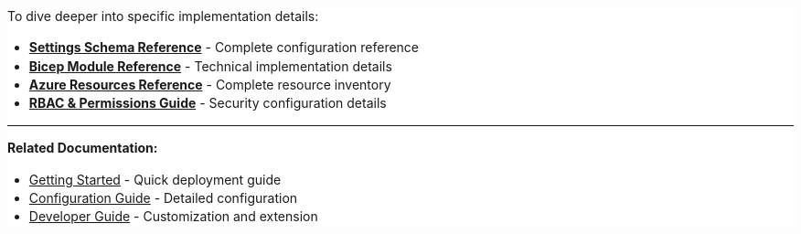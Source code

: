To dive deeper into specific implementation details:

- **[Settings Schema Reference](../reference/settings-schema.md)** - Complete configuration reference
- **[Bicep Module Reference](../reference/bicep-modules.md)** - Technical implementation details
- **[Azure Resources Reference](../reference/azure-resources.md)** - Complete resource inventory
- **[RBAC & Permissions Guide](../reference/permissions.md)** - Security configuration details

---

**Related Documentation:**
- [Getting Started](../getting-started/) - Quick deployment guide
- [Configuration Guide](../user-guide/configuration.md) - Detailed configuration
- [Developer Guide](../developer-guide/) - Customization and extension
